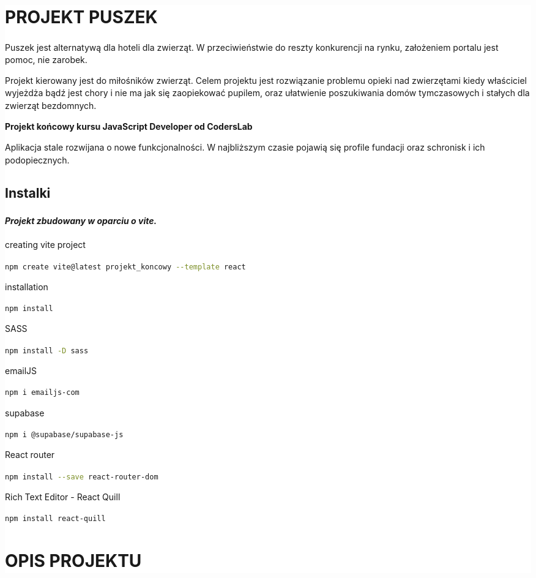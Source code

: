 # PROJEKT PUSZEK

Puszek jest alternatywą dla hoteli dla zwierząt. W przeciwieństwie do reszty konkurencji na rynku, założeniem portalu jest pomoc, nie zarobek.

Projekt kierowany jest do miłośników zwierząt. Celem projektu jest rozwiązanie problemu opieki nad zwierzętami kiedy właściciel wyjeżdża bądź jest chory i nie ma jak się zaopiekować pupilem, oraz ułatwienie poszukiwania domów tymczasowych i stałych dla zwierząt bezdomnych.

**Projekt końcowy kursu JavaScript Developer od CodersLab**

Aplikacja stale rozwijana o nowe funkcjonalności. W najbliższym czasie pojawią się profile fundacji oraz schronisk i ich podopiecznych.
## Instalki

#### *Projekt zbudowany w oparciu o vite.*

creating vite project
```bash
npm create vite@latest projekt_koncowy --template react
```

installation
```bash
npm install
```

SASS
```bash
npm install -D sass
```

emailJS
```bash
npm i emailjs-com
```

supabase
```bash
npm i @supabase/supabase-js
```

React router
```bash
npm install --save react-router-dom
```

Rich Text Editor - React Quill
```bash
npm install react-quill
```



# OPIS PROJEKTU
